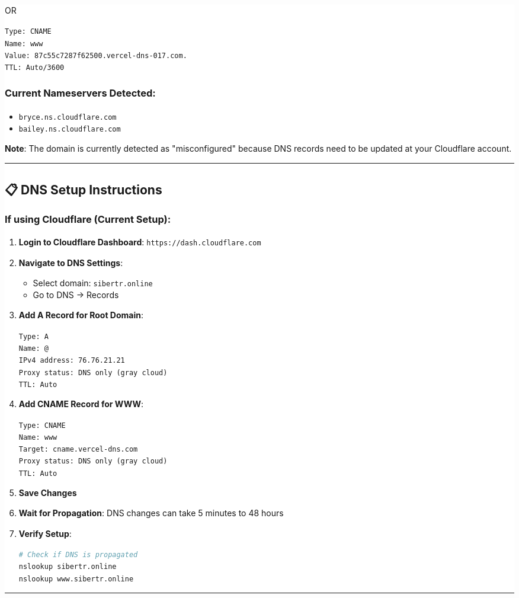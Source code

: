 OR

```
Type: CNAME
Name: www
Value: 87c55c7287f62500.vercel-dns-017.com.
TTL: Auto/3600
```

### Current Nameservers Detected:
- `bryce.ns.cloudflare.com`
- `bailey.ns.cloudflare.com`

**Note**: The domain is currently detected as "misconfigured" because DNS records need to be updated at your Cloudflare account.

---

## 📋 **DNS Setup Instructions**

### If using Cloudflare (Current Setup):

1. **Login to Cloudflare Dashboard**: `https://dash.cloudflare.com`

2. **Navigate to DNS Settings**:
   - Select domain: `sibertr.online`
   - Go to DNS → Records

3. **Add A Record for Root Domain**:
   ```
   Type: A
   Name: @
   IPv4 address: 76.76.21.21
   Proxy status: DNS only (gray cloud)
   TTL: Auto
   ```

4. **Add CNAME Record for WWW**:
   ```
   Type: CNAME
   Name: www
   Target: cname.vercel-dns.com
   Proxy status: DNS only (gray cloud)
   TTL: Auto
   ```

5. **Save Changes**

6. **Wait for Propagation**: DNS changes can take 5 minutes to 48 hours

7. **Verify Setup**:
   ```bash
   # Check if DNS is propagated
   nslookup sibertr.online
   nslookup www.sibertr.online
   ```

---